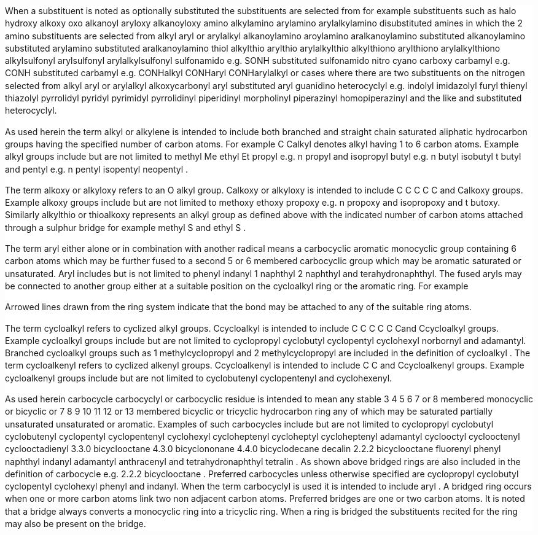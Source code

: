 When a substituent is noted as optionally substituted the substituents are selected from for example substituents such as halo hydroxy alkoxy oxo alkanoyl aryloxy alkanoyloxy amino alkylamino arylamino arylalkylamino disubstituted amines in which the 2 amino substituents are selected from alkyl aryl or arylalkyl alkanoylamino aroylamino aralkanoylamino substituted alkanoylamino substituted arylamino substituted aralkanoylamino thiol alkylthio arylthio arylalkylthio alkylthiono arylthiono arylalkylthiono alkylsulfonyl arylsulfonyl arylalkylsulfonyl sulfonamido e.g. SONH substituted sulfonamido nitro cyano carboxy carbamyl e.g. CONH substituted carbamyl e.g. CONHalkyl CONHaryl CONHarylalkyl or cases where there are two substituents on the nitrogen selected from alkyl aryl or arylalkyl alkoxycarbonyl aryl substituted aryl guanidino heterocyclyl e.g. indolyl imidazolyl furyl thienyl thiazolyl pyrrolidyl pyridyl pyrimidyl pyrrolidinyl piperidinyl morpholinyl piperazinyl homopiperazinyl and the like and substituted heterocyclyl.

As used herein the term alkyl or alkylene is intended to include both branched and straight chain saturated aliphatic hydrocarbon groups having the specified number of carbon atoms. For example C Calkyl denotes alkyl having 1 to 6 carbon atoms. Example alkyl groups include but are not limited to methyl Me ethyl Et propyl e.g. n propyl and isopropyl butyl e.g. n butyl isobutyl t butyl and pentyl e.g. n pentyl isopentyl neopentyl .

The term alkoxy or alkyloxy refers to an O alkyl group. Calkoxy or alkyloxy is intended to include C C C C C and Calkoxy groups. Example alkoxy groups include but are not limited to methoxy ethoxy propoxy e.g. n propoxy and isopropoxy and t butoxy. Similarly alkylthio or thioalkoxy represents an alkyl group as defined above with the indicated number of carbon atoms attached through a sulphur bridge for example methyl S and ethyl S .

The term aryl either alone or in combination with another radical means a carbocyclic aromatic monocyclic group containing 6 carbon atoms which may be further fused to a second 5 or 6 membered carbocyclic group which may be aromatic saturated or unsaturated. Aryl includes but is not limited to phenyl indanyl 1 naphthyl 2 naphthyl and terahydronaphthyl. The fused aryls may be connected to another group either at a suitable position on the cycloalkyl ring or the aromatic ring. For example 

Arrowed lines drawn from the ring system indicate that the bond may be attached to any of the suitable ring atoms.

The term cycloalkyl refers to cyclized alkyl groups. Ccycloalkyl is intended to include C C C C C Cand Ccycloalkyl groups. Example cycloalkyl groups include but are not limited to cyclopropyl cyclobutyl cyclopentyl cyclohexyl norbornyl and adamantyl. Branched cycloalkyl groups such as 1 methylcyclopropyl and 2 methylcyclopropyl are included in the definition of cycloalkyl . The term cycloalkenyl refers to cyclized alkenyl groups. Ccycloalkenyl is intended to include C C and Ccycloalkenyl groups. Example cycloalkenyl groups include but are not limited to cyclobutenyl cyclopentenyl and cyclohexenyl.

As used herein carbocycle carbocyclyl or carbocyclic residue is intended to mean any stable 3 4 5 6 7 or 8 membered monocyclic or bicyclic or 7 8 9 10 11 12 or 13 membered bicyclic or tricyclic hydrocarbon ring any of which may be saturated partially unsaturated unsaturated or aromatic. Examples of such carbocycles include but are not limited to cyclopropyl cyclobutyl cyclobutenyl cyclopentyl cyclopentenyl cyclohexyl cycloheptenyl cycloheptyl cycloheptenyl adamantyl cyclooctyl cyclooctenyl cyclooctadienyl 3.3.0 bicyclooctane 4.3.0 bicyclononane 4.4.0 bicyclodecane decalin 2.2.2 bicyclooctane fluorenyl phenyl naphthyl indanyl adamantyl anthracenyl and tetrahydronaphthyl tetralin . As shown above bridged rings are also included in the definition of carbocycle e.g. 2.2.2 bicyclooctane . Preferred carbocycles unless otherwise specified are cyclopropyl cyclobutyl cyclopentyl cyclohexyl phenyl and indanyl. When the term carbocyclyl is used it is intended to include aryl . A bridged ring occurs when one or more carbon atoms link two non adjacent carbon atoms. Preferred bridges are one or two carbon atoms. It is noted that a bridge always converts a monocyclic ring into a tricyclic ring. When a ring is bridged the substituents recited for the ring may also be present on the bridge.
